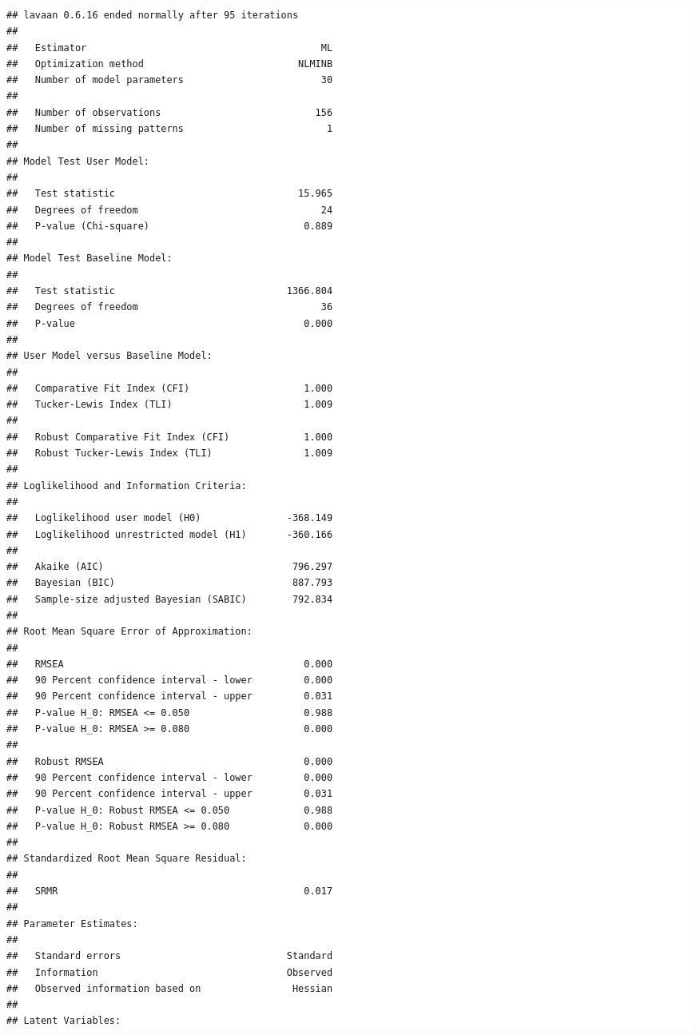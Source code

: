 ```
## lavaan 0.6.16 ended normally after 95 iterations
## 
##   Estimator                                         ML
##   Optimization method                           NLMINB
##   Number of model parameters                        30
## 
##   Number of observations                           156
##   Number of missing patterns                         1
## 
## Model Test User Model:
##                                                       
##   Test statistic                                15.965
##   Degrees of freedom                                24
##   P-value (Chi-square)                           0.889
## 
## Model Test Baseline Model:
## 
##   Test statistic                              1366.804
##   Degrees of freedom                                36
##   P-value                                        0.000
## 
## User Model versus Baseline Model:
## 
##   Comparative Fit Index (CFI)                    1.000
##   Tucker-Lewis Index (TLI)                       1.009
##                                                       
##   Robust Comparative Fit Index (CFI)             1.000
##   Robust Tucker-Lewis Index (TLI)                1.009
## 
## Loglikelihood and Information Criteria:
## 
##   Loglikelihood user model (H0)               -368.149
##   Loglikelihood unrestricted model (H1)       -360.166
##                                                       
##   Akaike (AIC)                                 796.297
##   Bayesian (BIC)                               887.793
##   Sample-size adjusted Bayesian (SABIC)        792.834
## 
## Root Mean Square Error of Approximation:
## 
##   RMSEA                                          0.000
##   90 Percent confidence interval - lower         0.000
##   90 Percent confidence interval - upper         0.031
##   P-value H_0: RMSEA <= 0.050                    0.988
##   P-value H_0: RMSEA >= 0.080                    0.000
##                                                       
##   Robust RMSEA                                   0.000
##   90 Percent confidence interval - lower         0.000
##   90 Percent confidence interval - upper         0.031
##   P-value H_0: Robust RMSEA <= 0.050             0.988
##   P-value H_0: Robust RMSEA >= 0.080             0.000
## 
## Standardized Root Mean Square Residual:
## 
##   SRMR                                           0.017
## 
## Parameter Estimates:
## 
##   Standard errors                             Standard
##   Information                                 Observed
##   Observed information based on                Hessian
## 
## Latent Variables:
```